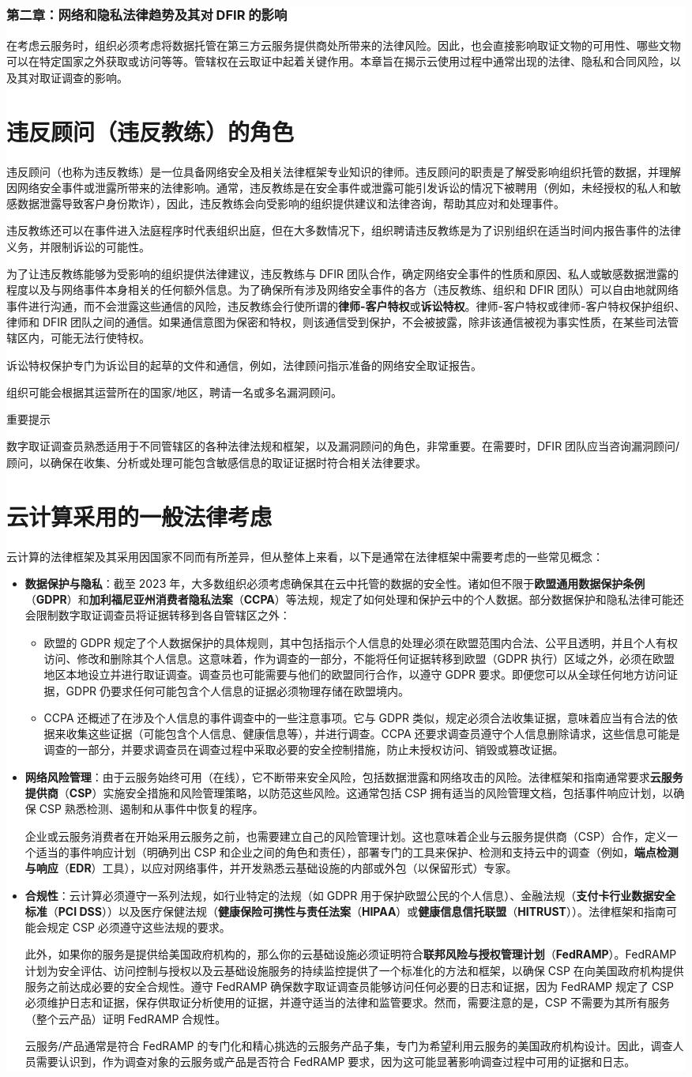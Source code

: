 

### 第二章：网络和隐私法律趋势及其对 DFIR 的影响

在考虑云服务时，组织必须考虑将数据托管在第三方云服务提供商处所带来的法律风险。因此，也会直接影响取证文物的可用性、哪些文物可以在特定国家之外获取或访问等等。管辖权在云取证中起着关键作用。本章旨在揭示云使用过程中通常出现的法律、隐私和合同风险，以及其对取证调查的影响。

# 违反顾问（违反教练）的角色

违反顾问（也称为违反教练）是一位具备网络安全及相关法律框架专业知识的律师。违反顾问的职责是了解受影响组织托管的数据，并理解因网络安全事件或泄露所带来的法律影响。通常，违反教练是在安全事件或泄露可能引发诉讼的情况下被聘用（例如，未经授权的私人和敏感数据泄露导致客户身份欺诈），因此，违反教练会向受影响的组织提供建议和法律咨询，帮助其应对和处理事件。

违反教练还可以在事件进入法庭程序时代表组织出庭，但在大多数情况下，组织聘请违反教练是为了识别组织在适当时间内报告事件的法律义务，并限制诉讼的可能性。

为了让违反教练能够为受影响的组织提供法律建议，违反教练与 DFIR 团队合作，确定网络安全事件的性质和原因、私人或敏感数据泄露的程度以及与网络事件本身相关的任何额外信息。为了确保所有涉及网络安全事件的各方（违反教练、组织和 DFIR 团队）可以自由地就网络事件进行沟通，而不会泄露这些通信的风险，违反教练会行使所谓的**律师-客户特权**或**诉讼特权**。律师-客户特权或律师-客户特权保护组织、律师和 DFIR 团队之间的通信。如果通信意图为保密和特权，则该通信受到保护，不会被披露，除非该通信被视为事实性质，在某些司法管辖区内，可能无法行使特权。

诉讼特权保护专门为诉讼目的起草的文件和通信，例如，法律顾问指示准备的网络安全取证报告。

组织可能会根据其运营所在的国家/地区，聘请一名或多名漏洞顾问。

重要提示

数字取证调查员熟悉适用于不同管辖区的各种法律法规和框架，以及漏洞顾问的角色，非常重要。在需要时，DFIR 团队应当咨询漏洞顾问/顾问，以确保在收集、分析或处理可能包含敏感信息的取证证据时符合相关法律要求。

# 云计算采用的一般法律考虑

云计算的法律框架及其采用因国家不同而有所差异，但从整体上来看，以下是通常在法律框架中需要考虑的一些常见概念：

+   **数据保护与隐私**：截至 2023 年，大多数组织必须考虑确保其在云中托管的数据的安全性。诸如但不限于**欧盟通用数据保护条例**（**GDPR**）和**加利福尼亚州消费者隐私法案**（**CCPA**）等法规，规定了如何处理和保护云中的个人数据。部分数据保护和隐私法律可能还会限制数字取证调查员将证据转移到各自管辖区之外：

    +   欧盟的 GDPR 规定了个人数据保护的具体规则，其中包括指示个人信息的处理必须在欧盟范围内合法、公平且透明，并且个人有权访问、修改和删除其个人信息。这意味着，作为调查的一部分，不能将任何证据转移到欧盟（GDPR 执行）区域之外，必须在欧盟地区本地设立并进行取证调查。调查员也可能需要与他们的欧盟同行合作，以遵守 GDPR 要求。即便您可以从全球任何地方访问证据，GDPR 仍要求任何可能包含个人信息的证据必须物理存储在欧盟境内。

    +   CCPA 还概述了在涉及个人信息的事件调查中的一些注意事项。它与 GDPR 类似，规定必须合法收集证据，意味着应当有合法的依据来收集这些证据（可能包含个人信息、健康信息等），并进行调查。CCPA 还要求调查员遵守个人信息删除请求，这些信息可能是调查的一部分，并要求调查员在调查过程中采取必要的安全控制措施，防止未授权访问、销毁或篡改证据。

+   **网络风险管理**：由于云服务始终可用（在线），它不断带来安全风险，包括数据泄露和网络攻击的风险。法律框架和指南通常要求**云服务提供商**（**CSP**）实施安全措施和风险管理策略，以防范这些风险。这通常包括 CSP 拥有适当的风险管理文档，包括事件响应计划，以确保 CSP 熟悉检测、遏制和从事件中恢复的程序。

    企业或云服务消费者在开始采用云服务之前，也需要建立自己的风险管理计划。这也意味着企业与云服务提供商（CSP）合作，定义一个适当的事件响应计划（明确列出 CSP 和企业之间的角色和责任），部署专门的工具来保护、检测和支持云中的调查（例如，**端点检测与响应**（**EDR**）工具），以应对网络事件，并开发熟悉云基础设施的内部或外包（以保留形式）专家。

+   **合规性**：云计算必须遵守一系列法规，如行业特定的法规（如 GDPR 用于保护欧盟公民的个人信息）、金融法规（**支付卡行业数据安全标准**（**PCI DSS**））以及医疗保健法规（**健康保险可携性与责任法案**（**HIPAA**）或**健康信息信托联盟**（**HITRUST**））。法律框架和指南可能会规定 CSP 必须遵守这些法规的要求。

    此外，如果你的服务是提供给美国政府机构的，那么你的云基础设施必须证明符合**联邦风险与授权管理计划**（**FedRAMP**）。FedRAMP 计划为安全评估、访问控制与授权以及云基础设施服务的持续监控提供了一个标准化的方法和框架，以确保 CSP 在向美国政府机构提供服务之前达成必要的安全合规性。遵守 FedRAMP 确保数字取证调查员能够访问任何必要的日志和证据，因为 FedRAMP 规定了 CSP 必须维护日志和证据，保存供取证分析使用的证据，并遵守适当的法律和监管要求。然而，需要注意的是，CSP 不需要为其所有服务（整个云产品）证明 FedRAMP 合规性。

    云服务/产品通常是符合 FedRAMP 的专门化和精心挑选的云服务产品子集，专门为希望利用云服务的美国政府机构设计。因此，调查人员需要认识到，作为调查对象的云服务或产品是否符合 FedRAMP 要求，因为这可能显著影响调查过程中可用的证据和日志。
